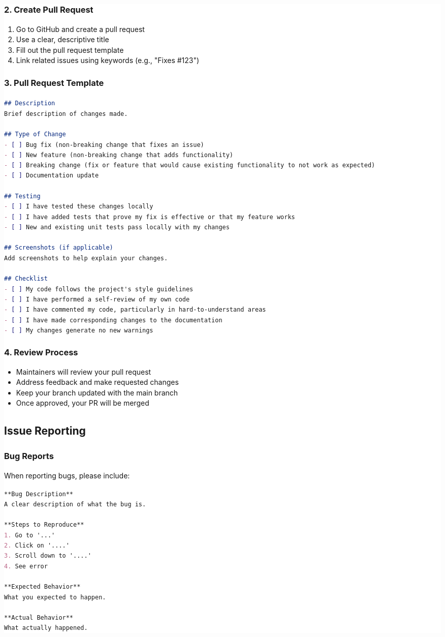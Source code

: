 ### 2. Create Pull Request

1. Go to GitHub and create a pull request
2. Use a clear, descriptive title
3. Fill out the pull request template
4. Link related issues using keywords (e.g., "Fixes #123")

### 3. Pull Request Template

```markdown
## Description
Brief description of changes made.

## Type of Change
- [ ] Bug fix (non-breaking change that fixes an issue)
- [ ] New feature (non-breaking change that adds functionality)
- [ ] Breaking change (fix or feature that would cause existing functionality to not work as expected)
- [ ] Documentation update

## Testing
- [ ] I have tested these changes locally
- [ ] I have added tests that prove my fix is effective or that my feature works
- [ ] New and existing unit tests pass locally with my changes

## Screenshots (if applicable)
Add screenshots to help explain your changes.

## Checklist
- [ ] My code follows the project's style guidelines
- [ ] I have performed a self-review of my own code
- [ ] I have commented my code, particularly in hard-to-understand areas
- [ ] I have made corresponding changes to the documentation
- [ ] My changes generate no new warnings
```

### 4. Review Process

- Maintainers will review your pull request
- Address feedback and make requested changes
- Keep your branch updated with the main branch
- Once approved, your PR will be merged

## Issue Reporting

### Bug Reports

When reporting bugs, please include:

```markdown
**Bug Description**
A clear description of what the bug is.

**Steps to Reproduce**
1. Go to '...'
2. Click on '....'
3. Scroll down to '....'
4. See error

**Expected Behavior**
What you expected to happen.

**Actual Behavior**
What actually happened.
```